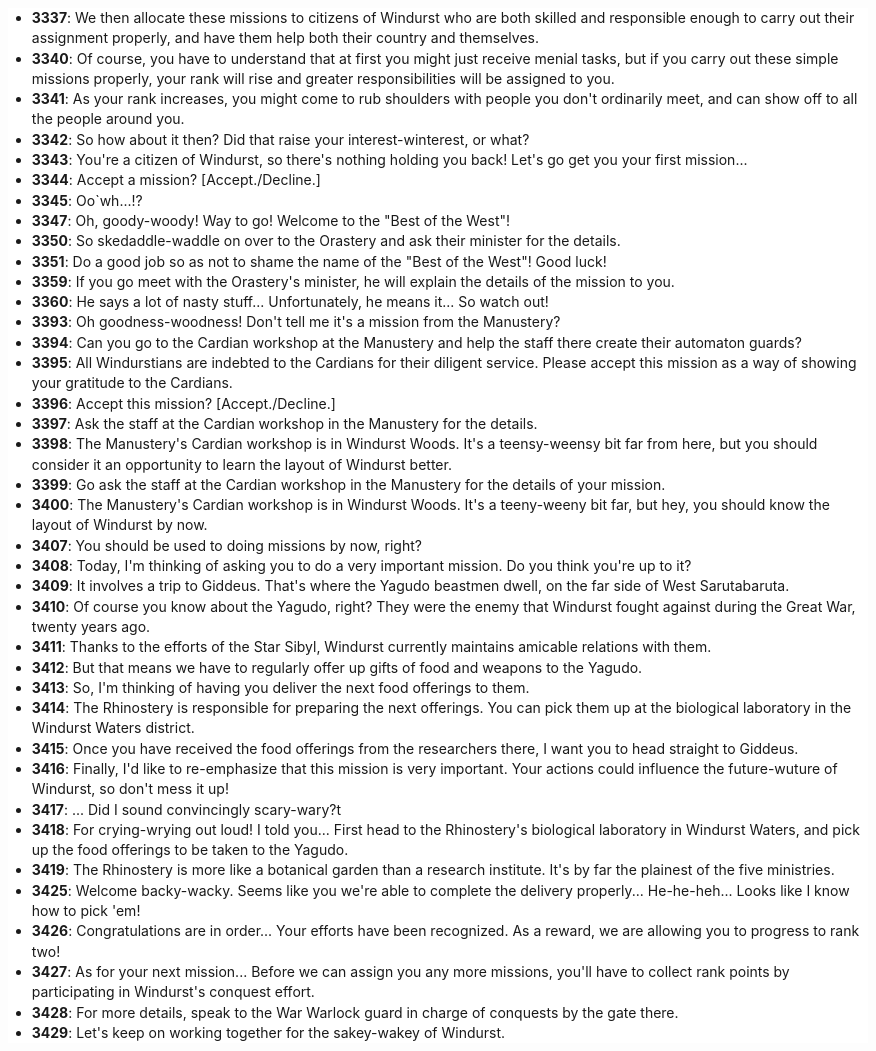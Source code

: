 - **3337**: We then allocate these missions to citizens of Windurst who are both skilled and responsible enough to carry out their assignment properly, and have them help both their country and themselves.
- **3340**: Of course, you have to understand that at first you might just receive menial tasks, but if you carry out these simple missions properly, your rank will rise and greater responsibilities will be assigned to you.
- **3341**: As your rank increases, you might come to rub shoulders with people you don't ordinarily meet, and can show off to all the people around you.
- **3342**: So how about it then? Did that raise your interest-winterest, or what?
- **3343**: You're a citizen of Windurst, so there's nothing holding you back! Let's go get you your first mission...
- **3344**: Accept a mission? [Accept./Decline.]
- **3345**: Oo\`wh...!?
- **3347**: Oh, goody-woody! Way to go! Welcome to the "Best of the West"!
- **3350**: So skedaddle-waddle on over to the Orastery and ask their minister for the details.
- **3351**: Do a good job so as not to shame the name of the "Best of the West"! Good luck!
- **3359**: If you go meet with the Orastery's minister, he will explain the details of the mission to you.
- **3360**: He says a lot of nasty stuff... Unfortunately, he means it... So watch out!
- **3393**: Oh goodness-woodness! Don't tell me it's a mission from the Manustery?
- **3394**: Can you go to the Cardian workshop at the Manustery and help the staff there create their automaton guards?
- **3395**: All Windurstians are indebted to the Cardians for their diligent service. Please accept this mission as a way of showing your gratitude to the Cardians.
- **3396**: Accept this mission? [Accept./Decline.]
- **3397**: Ask the staff at the Cardian workshop in the Manustery for the details.
- **3398**: The Manustery's Cardian workshop is in Windurst Woods. It's a teensy-weensy bit far from here, but you should consider it an opportunity to learn the layout of Windurst better.
- **3399**: Go ask the staff at the Cardian workshop in the Manustery for the details of your mission.
- **3400**: The Manustery's Cardian workshop is in Windurst Woods. It's a teeny-weeny bit far, but hey, you should know the layout of Windurst by now.
- **3407**: You should be used to doing missions by now, right?
- **3408**: Today, I'm thinking of asking you to do a very important mission. Do you think you're up to it?
- **3409**: It involves a trip to Giddeus. That's where the Yagudo beastmen dwell, on the far side of West Sarutabaruta.
- **3410**: Of course you know about the Yagudo, right? They were the enemy that Windurst fought against during the Great War, twenty years ago.
- **3411**: Thanks to the efforts of the Star Sibyl, Windurst currently maintains amicable relations with them.
- **3412**: But that means we have to regularly offer up gifts of food and weapons to the Yagudo.
- **3413**: So, I'm thinking of having you deliver the next food offerings to them.
- **3414**: The Rhinostery is responsible for preparing the next offerings. You can pick them up at the biological laboratory in the Windurst Waters district.
- **3415**: Once you have received the food offerings from the researchers there, I want you to head straight to Giddeus.
- **3416**: Finally, I'd like to re-emphasize that this mission is very important. Your actions could influence the future-wuture of Windurst, so don't mess it up!
- **3417**: ...<phew> Did I sound convincingly scary-wary?t
- **3418**: For crying-wrying out loud! I told you... First head to the Rhinostery's biological laboratory in Windurst Waters, and pick up the food offerings to be taken to the Yagudo.
- **3419**: The Rhinostery is more like a botanical garden than a research institute. It's by far the plainest of the five ministries.
- **3425**: Welcome backy-wacky. Seems like you we're able to complete the delivery properly... He-he-heh... Looks like I know how to pick 'em!
- **3426**: Congratulations are in order... Your efforts have been recognized. As a reward, we are allowing you to progress to rank two!
- **3427**: As for your next mission... Before we can assign you any more missions, you'll have to collect rank points by participating in Windurst's conquest effort.
- **3428**: For more details, speak to the War Warlock guard in charge of conquests by the gate there.
- **3429**: Let's keep on working together for the sakey-wakey of Windurst.